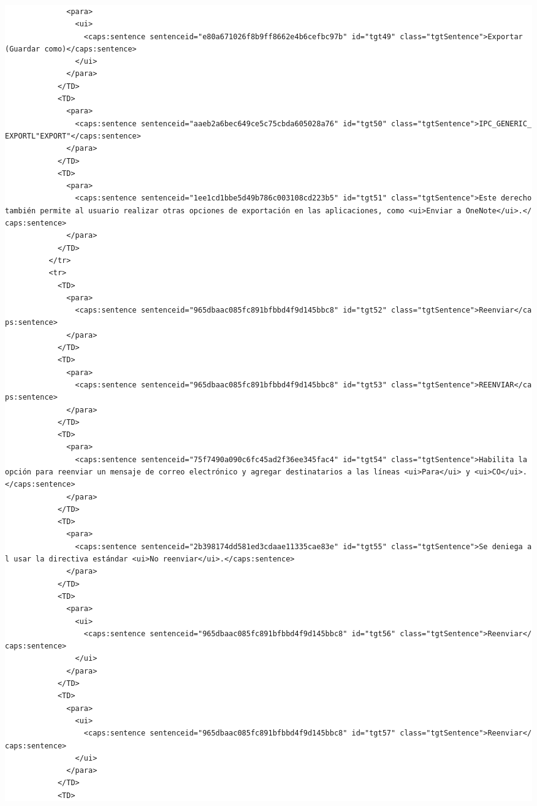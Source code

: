                   <para>
                    <ui>
                      <caps:sentence sentenceid="e80a671026f8b9ff8662e4b6cefbc97b" id="tgt49" class="tgtSentence">Exportar (Guardar como)</caps:sentence>
                    </ui>
                  </para>
                </TD>
                <TD>
                  <para>
                    <caps:sentence sentenceid="aaeb2a6bec649ce5c75cbda605028a76" id="tgt50" class="tgtSentence">IPC_GENERIC_EXPORTL"EXPORT"</caps:sentence>
                  </para>
                </TD>
                <TD>
                  <para>
                    <caps:sentence sentenceid="1ee1cd1bbe5d49b786c003108cd223b5" id="tgt51" class="tgtSentence">Este derecho también permite al usuario realizar otras opciones de exportación en las aplicaciones, como <ui>Enviar a OneNote</ui>.</caps:sentence>
                  </para>
                </TD>
              </tr>
              <tr>
                <TD>
                  <para>
                    <caps:sentence sentenceid="965dbaac085fc891bfbbd4f9d145bbc8" id="tgt52" class="tgtSentence">Reenviar</caps:sentence>
                  </para>
                </TD>
                <TD>
                  <para>
                    <caps:sentence sentenceid="965dbaac085fc891bfbbd4f9d145bbc8" id="tgt53" class="tgtSentence">REENVIAR</caps:sentence>
                  </para>
                </TD>
                <TD>
                  <para>
                    <caps:sentence sentenceid="75f7490a090c6fc45ad2f36ee345fac4" id="tgt54" class="tgtSentence">Habilita la opción para reenviar un mensaje de correo electrónico y agregar destinatarios a las líneas <ui>Para</ui> y <ui>CO</ui>.</caps:sentence>
                  </para>
                </TD>
                <TD>
                  <para>
                    <caps:sentence sentenceid="2b398174dd581ed3cdaae11335cae83e" id="tgt55" class="tgtSentence">Se deniega al usar la directiva estándar <ui>No reenviar</ui>.</caps:sentence>
                  </para>
                </TD>
                <TD>
                  <para>
                    <ui>
                      <caps:sentence sentenceid="965dbaac085fc891bfbbd4f9d145bbc8" id="tgt56" class="tgtSentence">Reenviar</caps:sentence>
                    </ui>
                  </para>
                </TD>
                <TD>
                  <para>
                    <ui>
                      <caps:sentence sentenceid="965dbaac085fc891bfbbd4f9d145bbc8" id="tgt57" class="tgtSentence">Reenviar</caps:sentence>
                    </ui>
                  </para>
                </TD>
                <TD>